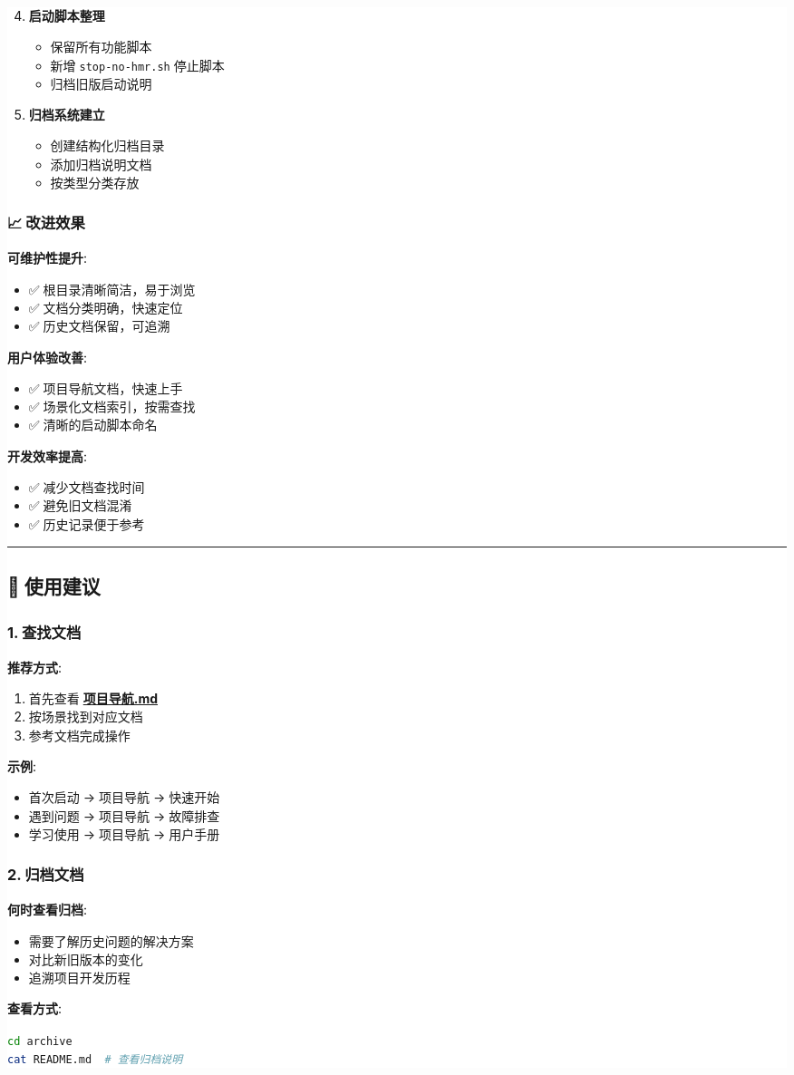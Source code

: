 4. **启动脚本整理**
   - 保留所有功能脚本
   - 新增 `stop-no-hmr.sh` 停止脚本
   - 归档旧版启动说明

5. **归档系统建立**
   - 创建结构化归档目录
   - 添加归档说明文档
   - 按类型分类存放

### 📈 改进效果

**可维护性提升**:
- ✅ 根目录清晰简洁，易于浏览
- ✅ 文档分类明确，快速定位
- ✅ 历史文档保留，可追溯

**用户体验改善**:
- ✅ 项目导航文档，快速上手
- ✅ 场景化文档索引，按需查找
- ✅ 清晰的启动脚本命名

**开发效率提高**:
- ✅ 减少文档查找时间
- ✅ 避免旧文档混淆
- ✅ 历史记录便于参考

---

## 📝 使用建议

### 1. 查找文档

**推荐方式**:
1. 首先查看 **[项目导航.md](项目导航.md)**
2. 按场景找到对应文档
3. 参考文档完成操作

**示例**:
- 首次启动 → 项目导航 → 快速开始
- 遇到问题 → 项目导航 → 故障排查
- 学习使用 → 项目导航 → 用户手册

### 2. 归档文档

**何时查看归档**:
- 需要了解历史问题的解决方案
- 对比新旧版本的变化
- 追溯项目开发历程

**查看方式**:
```bash
cd archive
cat README.md  # 查看归档说明
```
